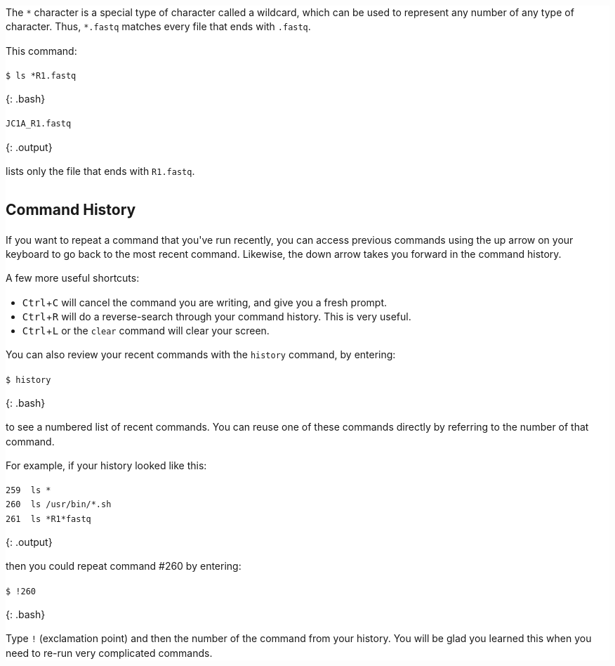 The `*` character is a special type of character called a wildcard, which can be used to represent any number of any type of character. 
Thus, `*.fastq` matches every file that ends with `.fastq`. 

This command: 

~~~
$ ls *R1.fastq
~~~
{: .bash}

~~~
JC1A_R1.fastq
~~~
{: .output}

lists only the file that ends with `R1.fastq`.

## Command History

If you want to repeat a command that you've run recently, you can access previous
commands using the up arrow on your keyboard to go back to the most recent
command. Likewise, the down arrow takes you forward in the command history.

A few more useful shortcuts: 

- <kbd>Ctrl</kbd>+<kbd>C</kbd> will cancel the command you are writing, and give you a 
fresh prompt.
- <kbd>Ctrl</kbd>+<kbd>R</kbd> will do a reverse-search through your command history.  This
is very useful.
- <kbd>Ctrl</kbd>+<kbd>L</kbd> or the `clear` command will clear your screen.

You can also review your recent commands with the `history` command, by entering:

~~~
$ history
~~~
{: .bash}

to see a numbered list of recent commands. You can reuse one of these commands
directly by referring to the number of that command.

For example, if your history looked like this:

~~~
259  ls *
260  ls /usr/bin/*.sh
261  ls *R1*fastq
~~~
{: .output}

then you could repeat command #260 by entering:

~~~
$ !260
~~~
{: .bash}

Type `!` (exclamation point) and then the number of the command from your history.
You will be glad you learned this when you need to re-run very complicated commands.
